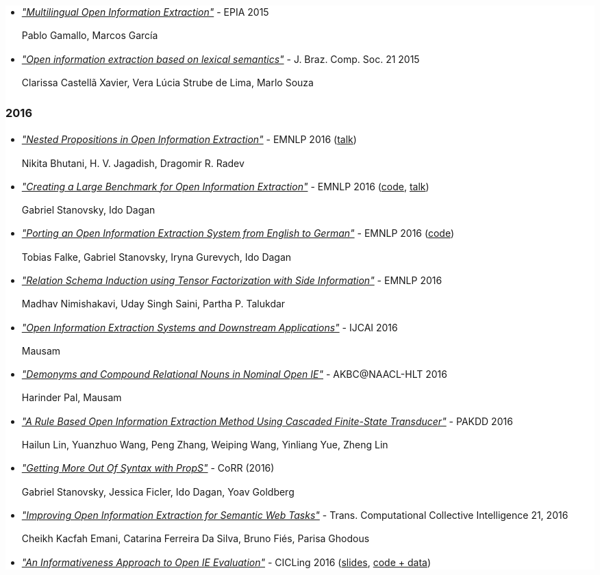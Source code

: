 * *["Multilingual Open Information Extraction"](https://gramatica.usc.es/~gamallo/artigos-web/EPIA2015.pdf)* - EPIA 2015

  Pablo Gamallo, Marcos García
  
* *["Open information extraction based on lexical semantics"](https://link.springer.com/article/10.1186/s13173-015-0023-2)* - J. Braz. Comp. Soc. 21 2015

  Clarissa Castellã Xavier, Vera Lúcia Strube de Lima, Marlo Souza
  
### 2016

* *["Nested Propositions in Open Information Extraction"](https://aclweb.org/anthology/D16-1006)* - EMNLP 2016 ([talk](https://vimeo.com/239245885))

  Nikita Bhutani, H. V. Jagadish, Dragomir R. Radev

* *["Creating a Large Benchmark for Open Information Extraction"](https://aclweb.org/anthology/D16-1252)* - EMNLP 2016 ([code](https://github.com/gabrielStanovsky/oie-benchmark), [talk](https://vimeo.com/239251034))

  Gabriel Stanovsky, Ido Dagan
  
* *["Porting an Open Information Extraction System from English to German"](https://aclweb.org/anthology/D16-1086)* - EMNLP 2016 ([code](https://github.com/UKPLab/props-de))

  Tobias Falke, Gabriel Stanovsky, Iryna Gurevych, Ido Dagan
  
* *["Relation Schema Induction using Tensor Factorization with Side Information"](https://www.aclweb.org/anthology/D16-1040)* - EMNLP 2016 

  Madhav Nimishakavi, Uday Singh Saini, Partha P. Talukdar
  
* *["Open Information Extraction Systems and Downstream Applications"](https://www.ijcai.org/Proceedings/16/Papers/604.pdf)* - IJCAI 2016

  Mausam
  
* *["Demonyms and Compound Relational Nouns in Nominal Open IE"](https://homes.cs.washington.edu/~mausam/papers/akbc16.pdf)* - AKBC@NAACL-HLT 2016

  Harinder Pal, Mausam
  
* *["A Rule Based Open Information Extraction Method Using Cascaded Finite-State Transducer"](https://link.springer.com/chapter/10.1007/978-3-319-31750-2_26)* - PAKDD 2016

  Hailun Lin, Yuanzhuo Wang, Peng Zhang, Weiping Wang, Yinliang Yue, Zheng Lin

* *["Getting More Out Of Syntax with PropS"](https://arxiv.org/pdf/1603.01648.pdf)* - CoRR (2016)

  Gabriel Stanovsky, Jessica Ficler, Ido Dagan, Yoav Goldberg

* *["Improving Open Information Extraction for Semantic Web Tasks"](https://link.springer.com/chapter/10.1007/978-3-662-49521-6_6)* -  Trans. Computational Collective Intelligence 21, 2016

  Cheikh Kacfah Emani, Catarina Ferreira Da Silva, Bruno Fiés, Parisa Ghodous
  
* *["An Informativeness Approach to Open IE Evaluation"](http://rali.iro.umontreal.ca/rali/sites/default/files/publis/An_informativeness_approach_to_Open_IE_evaluation%5B1%5D.pdf)* - CICLing 2016 ([slides](http://www-etud.iro.umontreal.ca/~lechellw/papers/2016-CICLING.pdf), [code + data](http://www-etud.iro.umontreal.ca/~lechellw/data/CICLing_092.zip))
